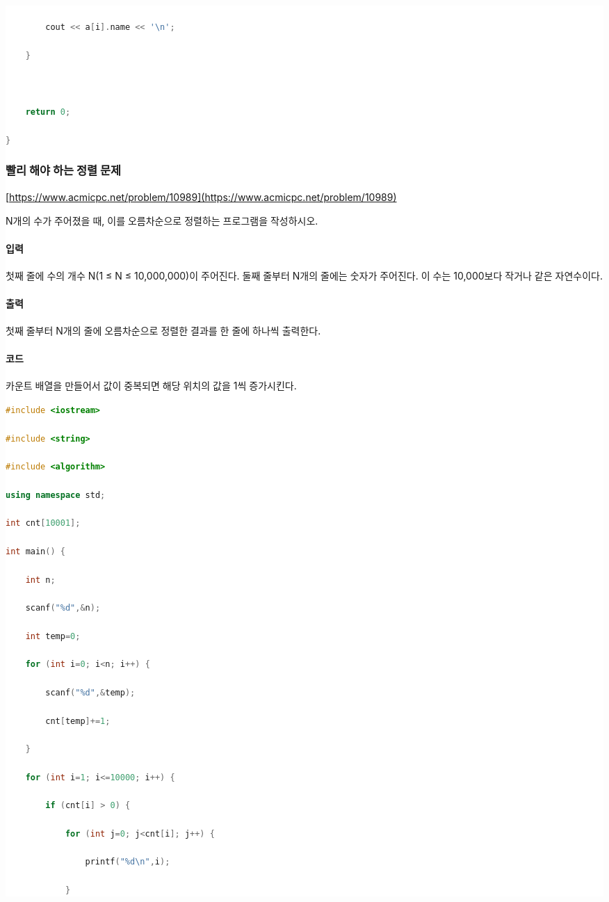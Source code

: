 ```c++

        cout << a[i].name << '\n';

    }



    return 0;

}
```


### 빨리 해야 하는 정렬 문제

[https://www.acmicpc.net/problem/10989](https://www.acmicpc.net/problem/10989)

N개의 수가 주어졌을 때, 이를 오름차순으로 정렬하는 프로그램을 작성하시오.

#### 입력

첫째 줄에 수의 개수 N(1 ≤ N ≤ 10,000,000)이 주어진다. 둘째 줄부터 N개의 줄에는 숫자가 주어진다. 이 수는 10,000보다 작거나 같은 자연수이다.

#### 출력

첫째 줄부터 N개의 줄에 오름차순으로 정렬한 결과를 한 줄에 하나씩 출력한다.

#### 코드
카운트 배열을 만들어서 값이 중복되면 해당 위치의 값을 1씩 증가시킨다. 

```c++
#include <iostream>

#include <string>

#include <algorithm>

using namespace std;

int cnt[10001];

int main() {

    int n;

    scanf("%d",&n);

    int temp=0;

    for (int i=0; i<n; i++) {

        scanf("%d",&temp);

        cnt[temp]+=1;

    }

    for (int i=1; i<=10000; i++) {

        if (cnt[i] > 0) {

            for (int j=0; j<cnt[i]; j++) {

                printf("%d\n",i);

            }
```